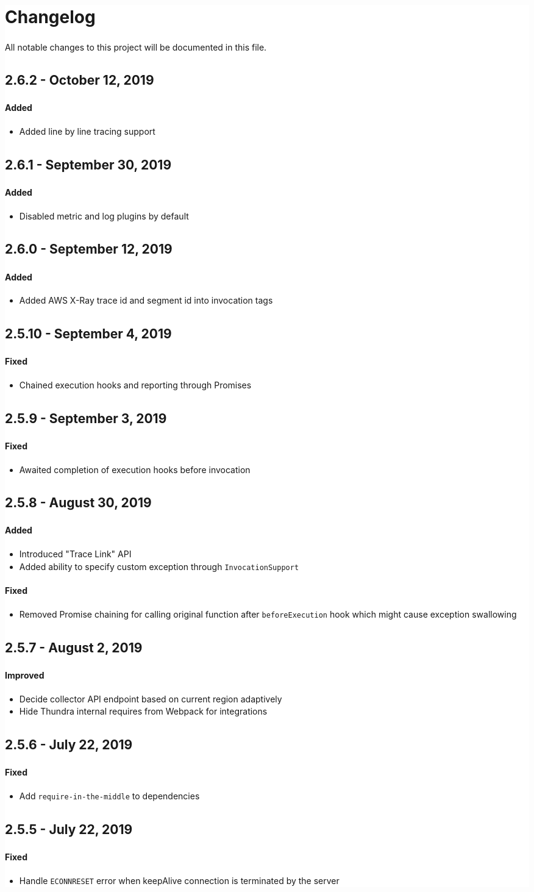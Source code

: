 # Changelog
All notable changes to this project will be documented in this file.

## 2.6.2 - October 12, 2019
#### Added
- Added line by line tracing support

## 2.6.1 - September 30, 2019
#### Added
- Disabled metric and log plugins by default

## 2.6.0 - September 12, 2019
#### Added
- Added AWS X-Ray trace id and segment id into invocation tags

## 2.5.10 - September 4, 2019
#### Fixed
- Chained execution hooks and reporting through Promises

## 2.5.9 - September 3, 2019
#### Fixed
- Awaited completion of execution hooks before invocation

## 2.5.8 - August 30, 2019
#### Added
- Introduced "Trace Link" API
- Added ability to specify custom exception through `InvocationSupport`

#### Fixed
- Removed Promise chaining for calling original function after `beforeExecution` hook which might cause exception swallowing

## 2.5.7 - August 2, 2019
#### Improved
- Decide collector API endpoint based on current region adaptively
- Hide Thundra internal requires from Webpack for integrations 

## 2.5.6 - July 22, 2019
#### Fixed
- Add `require-in-the-middle` to dependencies

## 2.5.5 - July 22, 2019
#### Fixed
- Handle `ECONNRESET` error when keepAlive connection is terminated by the server
